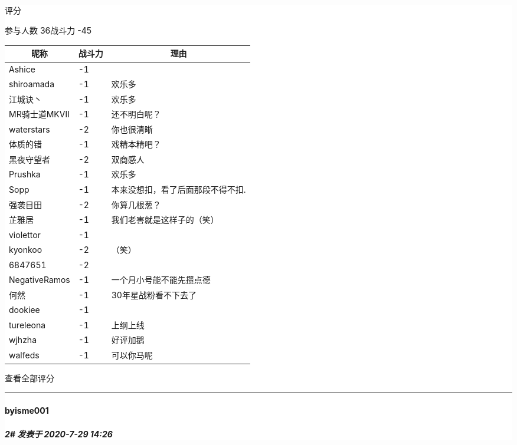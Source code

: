 评分





 参与人数 36战斗力 -45

|昵称|战斗力|理由|
|----|---|---|
| Ashice|-1||
| shiroamada|-1|欢乐多|
| 江城诀丶|-1|欢乐多|
| MR骑士道MKⅦ|-1|还不明白呢？|
| waterstars|-2|你也很清晰|
| 体质的错|-1|戏精本精吧？|
| 黑夜守望者|-2|双商感人|
| Prushka|-1|欢乐多|
| Sopp|-1|本来没想扣，看了后面那段不得不扣.|
| 强袭目田|-2|你算几根葱？|
| 芷雅居|-1|我们老害就是这样子的（笑）|
| violettor|-1||
| kyonkoo|-2|（笑）|
| 6847651|-2||
| NegativeRamos|-1|一个月小号能不能先攒点德|
| 何然|-1|30年星战粉看不下去了|
| dookiee|-1||
| tureleona|-1|上纲上线|
| wjhzha|-1|好评加鹅|
| walfeds|-1|可以你马呢|



查看全部评分






*****

####  byisme001  
##### 2#       发表于 2020-7-29 14:26
